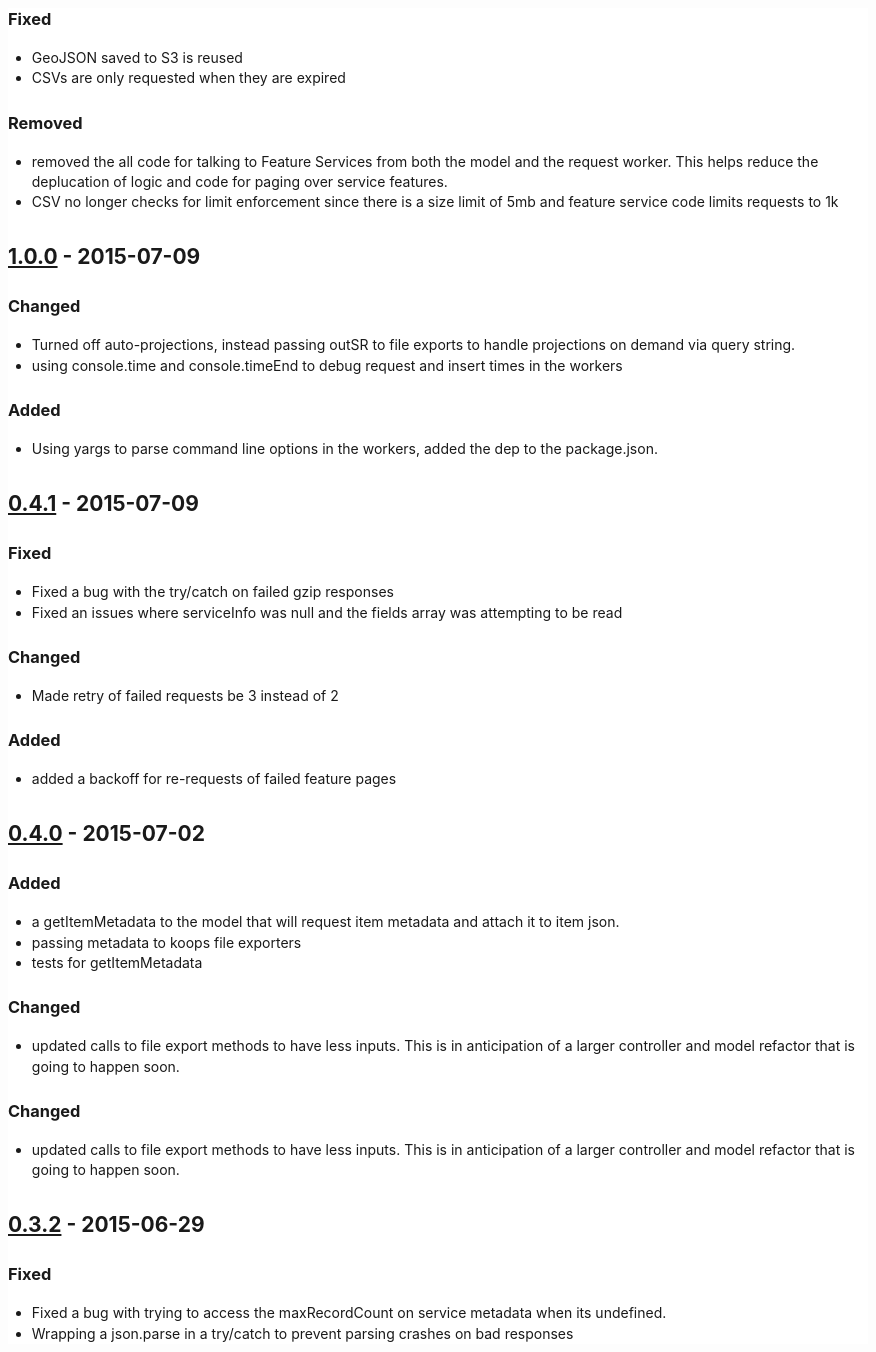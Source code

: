 ### Fixed
* GeoJSON saved to S3 is reused
* CSVs are only requested when they are expired

### Removed
* removed the all code for talking to Feature Services from both the model and the request worker. This helps reduce the deplucation of logic and code for paging over service features.
* CSV no longer checks for limit enforcement since there is a size limit of 5mb and feature service code limits requests to 1k

## [1.0.0] - 2015-07-09
### Changed
* Turned off auto-projections, instead passing outSR to file exports to handle projections on demand via query string.
* using console.time and console.timeEnd to debug request and insert times in the workers

### Added
* Using yargs to parse command line options in the workers, added the dep to the package.json.

## [0.4.1] - 2015-07-09
### Fixed
* Fixed a bug with the try/catch on failed gzip responses
* Fixed an issues where serviceInfo was null and the fields array was attempting to be read

### Changed
* Made retry of failed requests be 3 instead of 2

### Added
* added a backoff for re-requests of failed feature pages


## [0.4.0] - 2015-07-02
### Added
* a getItemMetadata to the model that will request item metadata and attach it to item json.
* passing metadata to koops file exporters
* tests for getItemMetadata

### Changed
* updated calls to file export methods to have less inputs. This is in anticipation of a larger controller and model refactor that is going to happen soon.

### Changed
* updated calls to file export methods to have less inputs. This is in anticipation of a larger controller and model refactor that is going to happen soon.

## [0.3.2] - 2015-06-29
### Fixed
* Fixed a bug with trying to access the maxRecordCount on service metadata when its undefined.
* Wrapping a json.parse in a try/catch to prevent parsing crashes on bad responses


[3.14.2]: https://github.com/koopjs/koop-agol/compare/v3.14.1..v3.14.2
[3.14.1]: https://github.com/koopjs/koop-agol/compare/v3.14.0..v3.14.1
[3.14.0]: https://github.com/koopjs/koop-agol/compare/v3.13.7..v3.14.0
[3.13.7]: https://github.com/koopjs/koop-agol/compare/v3.13.6..v3.13.7
[3.13.6]: https://github.com/koopjs/koop-agol/compare/v3.13.5..v3.13.6
[3.13.5]: https://github.com/koopjs/koop-agol/compare/v3.13.4..v3.13.5
[3.13.4]: https://github.com/koopjs/koop-agol/compare/v3.13.3..v3.13.4
[3.13.3]: https://github.com/koopjs/koop-agol/compare/v3.13.2..v3.13.3
[3.13.2]: https://github.com/koopjs/koop-agol/compare/v3.13.1..v3.13.2
[3.13.1]: https://github.com/koopjs/koop-agol/compare/v3.13.0..v3.13.1
[3.13.0]: https://github.com/koopjs/koop-agol/compare/v3.12.2..v3.13.0
[3.12.2]: https://github.com/koopjs/koop-agol/compare/v3.12.1..v3.12.2
[3.12.1]: https://github.com/koopjs/koop-agol/compare/v3.12.0..v3.12.1
[3.12.0]: https://github.com/koopjs/koop-agol/compare/v3.11.3..v3.12.0
[3.11.3]: https://github.com/koopjs/koop-agol/compare/v3.11.2..v3.11.3
[3.11.2]: https://github.com/koopjs/koop-agol/compare/v3.11.1..v3.11.2
[3.11.1]: https://github.com/koopjs/koop-agol/compare/v3.11.0..v3.11.1
[3.11.0]: https://github.com/koopjs/koop-agol/compare/v3.10.0..v3.11.0
[3.10.0]: https://github.com/koopjs/koop-agol/compare/v3.9.0..v3.10.0
[3.9.0]: https://github.com/koopjs/koop-agol/compare/v3.8.1..v3.9.0
[3.8.1]: https://github.com/koopjs/koop-agol/compare/v3.8.0..v3.8.1
[3.8.0]: https://github.com/koopjs/koop-agol/compare/v3.7.4..v3.8.0
[3.7.4]: https://github.com/koopjs/koop-agol/compare/v3.7.3..v3.7.4
[3.7.3]: https://github.com/koopjs/koop-agol/compare/v3.7.2..v3.7.3
[3.7.2]: https://github.com/koopjs/koop-agol/compare/v3.7.1..v3.7.2
[3.7.1]: https://github.com/koopjs/koop-agol/compare/v3.7.0..v3.7.1
[3.7.0]: https://github.com/koopjs/koop-agol/compare/v3.6.4..v3.7.0
[3.6.4]: https://github.com/koopjs/koop-agol/compare/v3.6.3..v3.6.4
[3.6.3]: https://github.com/koopjs/koop-agol/compare/v3.6.2..v3.6.3
[3.6.2]: https://github.com/koopjs/koop-agol/compare/v3.6.1..v3.6.2
[3.6.1]: https://github.com/koopjs/koop-agol/compare/v3.6.0..v3.6.1
[3.6.0]: https://github.com/koopjs/koop-agol/compare/v3.5.19..v3.6.0
[3.5.19]: https://github.com/koopjs/koop-agol/compare/v3.5.18..v3.5.19
[3.5.18]: https://github.com/koopjs/koop-agol/compare/v3.5.17..v3.5.18
[3.5.17]: https://github.com/koopjs/koop-agol/compare/v3.5.16..v3.5.17
[3.5.16]: https://github.com/koopjs/koop-agol/compare/v3.5.15..v3.5.16
[3.5.15]: https://github.com/koopjs/koop-agol/compare/v3.5.14..v3.5.15
[3.5.14]: https://github.com/koopjs/koop-agol/compare/v3.5.13..v3.5.14
[3.5.13]: https://github.com/koopjs/koop-agol/compare/v3.5.12..v3.5.13
[3.5.12]: https://github.com/koopjs/koop-agol/compare/v3.5.11..v3.5.12
[3.5.11]: https://github.com/koopjs/koop-agol/compare/v3.5.10..v3.5.11
[3.5.10]: https://github.com/koopjs/koop-agol/compare/v3.5.9..v3.5.10
[3.5.9]: https://github.com/koopjs/koop-agol/compare/v3.5.8..v3.5.9
[3.5.8]: https://github.com/koopjs/koop-agol/compare/v3.5.7..v3.5.8
[3.5.7]: https://github.com/koopjs/koop-agol/compare/v3.5.6..v3.5.7
[3.5.6]: https://github.com/koopjs/koop-agol/compare/v3.5.5..v3.5.6
[3.5.5]: https://github.com/koopjs/koop-agol/compare/v3.5.4..v3.5.5
[3.5.4]: https://github.com/koopjs/koop-agol/compare/v3.5.3..v3.5.4
[3.5.3]: https://github.com/koopjs/koop-agol/compare/v3.5.2..v3.5.3
[3.5.2]: https://github.com/koopjs/koop-agol/compare/v3.5.1..v3.5.2
[3.5.1]: https://github.com/koopjs/koop-agol/compare/v3.5.0..v3.5.1
[3.5.0]: https://github.com/koopjs/koop-agol/compare/v3.4.9..v3.5.0
[3.4.9]: https://github.com/koopjs/koop-agol/compare/v3.4.8..v3.4.9
[3.4.8]: https://github.com/koopjs/koop-agol/compare/v3.4.7..v3.4.8
[3.4.7]: https://github.com/koopjs/koop-agol/compare/v3.4.6..v3.4.7
[3.4.6]: https://github.com/koopjs/koop-agol/compare/v3.4.5..v3.4.6
[3.4.5]: https://github.com/koopjs/koop-agol/compare/v3.4.4..v3.4.5
[3.4.4]: https://github.com/koopjs/koop-agol/compare/v3.4.3..v3.4.4
[3.4.3]: https://github.com/koopjs/koop-agol/compare/v3.4.2..v3.4.3
[3.4.2]: https://github.com/koopjs/koop-agol/compare/v3.4.1..v3.4.2
[3.4.1]: https://github.com/koopjs/koop-agol/compare/v3.4.0..v3.4.1
[3.4.0]: https://github.com/koopjs/koop-agol/compare/v3.3.0..v3.4.0
[3.3.0]: https://github.com/koopjs/koop-agol/compare/v3.2.4..v3.3.0
[3.2.4]: https://github.com/koopjs/koop-agol/compare/v3.2.3..v3.2.4
[3.2.3]: https://github.com/koopjs/koop-agol/compare/v3.2.2..v3.2.3
[3.2.2]: https://github.com/koopjs/koop-agol/compare/v3.2.1..v3.2.2
[3.2.1]: https://github.com/koopjs/koop-agol/compare/v3.2.0..v3.2.1
[3.2.0]: https://github.com/koopjs/koop-agol/compare/v3.1.0..v3.2.0
[3.1.0]: https://github.com/koopjs/koop-agol/compare/v3.0.4..v3.1.0
[3.0.4]: https://github.com/koopjs/koop-agol/compare/v3.0.3..v3.0.4
[3.0.3]: https://github.com/koopjs/koop-agol/compare/v3.0.2..v3.0.3
[3.0.2]: https://github.com/koopjs/koop-agol/compare/v3.0.1..v3.0.2
[3.0.1]: https://github.com/koopjs/koop-agol/compare/v3.0.0..v3.0.1
[3.0.0]: https://github.com/koopjs/koop-agol/compare/v3.0.0-beta.4..v3.0.0
[3.0.0-beta.4]: https://github.com/koopjs/koop-agol/compare/v3.0.0-beta.3..v3.0.0-beta.4
[3.0.0-beta.3]: https://github.com/koopjs/koop-agol/compare/v3.0.0-beta.2..v3.0.0-beta.3
[3.0.0-beta.2]: https://github.com/koopjs/koop-agol/compare/v3.0.0-beta.1..v3.0.0-beta.2
[3.0.0-beta.1]: https://github.com/koopjs/koop-agol/compare/v3.0.0-beta..v3.0.0-beta.1
[3.0.0-beta]: https://github.com/koopjs/koop-agol/compare/v3.0.0-alpha.6..v3.0.0-beta
[3.0.0-alpha.6]: https://github.com/koopjs/koop-agol/compare/v3.0.0-alpha.5..v3.0.0-alpha.6
[3.0.0-alpha.5]: https://github.com/koopjs/koop-agol/compare/v3.0.0-alpha.4..v3.0.0-alpha.5
[3.0.0-alpha.4]: https://github.com/koopjs/koop-agol/compare/v3.0.0-alpha.3..v3.0.0-alpha.4
[3.0.0-alpha.3]: https://github.com/koopjs/koop-agol/compare/v3.0.0-alpha.2..v3.0.0-alpha.3
[3.0.0-alpha.2]: https://github.com/koopjs/koop-agol/compare/v3.0.0-alpha.1..v3.0.0-alpha.2
[3.0.0-alpha.1]: https://github.com/koopjs/koop-agol/compare/v3.0.0-alpha..v3.0.0-alpha.1
[3.0.0-alpha]: https://github.com/koopjs/koop-agol/compare/v2.0.6..v3.0.0-alpha
[2.0.6]: https://github.com/koopjs/koop-agol/compare/v2.0.5..v2.0.6
[2.0.5]: https://github.com/koopjs/koop-agol/compare/v2.0.4..v2.0.5
[2.0.4]: https://github.com/koopjs/koop-agol/compare/v2.0.3..v2.0.4
[2.0.3]: https://github.com/koopjs/koop-agol/compare/v2.0.2..v2.0.3
[2.0.2]: https://github.com/koopjs/koop-agol/compare/v2.0.1..v2.0.2
[2.0.1]: https://github.com/koopjs/koop-agol/compare/v2.0.1-beta.7..v2.0.1
[2.0.1-beta.7]: https://github.com/koopjs/koop-agol/compare/v2.0.1-beta-6..v2.0.1-beta.7
[2.0.1-beta.6]: https://github.com/koopjs/koop-agol/compare/v2.0.1-beta-5..v2.0.1-beta.6
[2.0.1-beta.5]: https://github.com/koopjs/koop-agol/compare/v2.0.1-beta-4..v2.0.1-beta.5
[2.0.1-beta-4]: https://github.com/koopjs/koop-agol/compare/v2.0.1-beta-3..v2.0.1-beta-4
[2.0.1-beta-3]: https://github.com/koopjs/koop-agol/compare/v2.0.1-beta-2..v2.0.1-beta-3
[2.0.1-beta-2]: https://github.com/koopjs/koop-agol/compare/v2.0.1-beta-1..v2.0.1-beta-2
[2.0.1-beta-1]: https://github.com/koopjs/koop-agol/compare/v2.0.1-beta..v2.0.1-beta-1
[2.0.1-beta]: https://github.com/koopjs/koop-agol/compare/v2.0.1-alpha-2..v2.0.1-beta
[2.0.1-alpha-2]: https://github.com/koopjs/koop-agol/compare/v2.0.1-alpha-1..v2.0.1-alpha-2
[2.0.1-alpha-1]: https://github.com/koopjs/koop-agol/compare/v2.0.1-alpha..v2.0.1-alpha-1
[2.0.1-alpha]: https://github.com/koopjs/koop-agol/compare/v2.0.0-alpha..v2.0.1-alpha
[2.0.0-alpha]: https://github.com/koopjs/koop-agol/compare/v1.4.5..v2.0.0-alpha
[1.4.5]: https://github.com/koopjs/koop-agol/compare/v1.4.4..v1.4.5
[1.4.4]: https://github.com/koopjs/koop-agol/compare/v1.4.3..v1.4.4
[1.4.3]: https://github.com/koopjs/koop-agol/compare/v1.4.2..v1.4.3
[1.4.2]: https://github.com/koopjs/koop-agol/compare/v1.4.1..v1.4.2
[1.4.1]: https://github.com/koopjs/koop-agol/compare/v1.4.0..v1.4.1
[1.4.0]: https://github.com/koopjs/koop-agol/compare/v1.3.5..v1.4.0
[1.3.5]: https://github.com/koopjs/koop-agol/compare/v1.3.4..v1.3.5
[1.3.4]: https://github.com/koopjs/koop-agol/compare/v1.3.3..v1.3.4
[1.3.3]: https://github.com/koopjs/koop-agol/compare/v1.3.2..v1.3.3
[1.3.2]: https://github.com/koopjs/koop-agol/compare/v1.3.1..v1.3.2
[1.3.1]: https://github.com/koopjs/koop-agol/compare/v1.3.0..v1.3.1
[1.3.0]: https://github.com/koopjs/koop-agol/compare/v1.2.0...v1.3.0
[1.2.0]: https://github.com/koopjs/koop-agol/compare/v1.1.3...v1.2.0
[1.1.3]: https://github.com/koopjs/koop-agol/compare/v1.1.2...v1.1.3
[1.1.2]: https://github.com/koopjs/koop-agol/compare/v1.1.1...v1.1.2
[1.1.1]: https://github.com/koopjs/koop-agol/compare/v1.1.0...v1.1.1
[1.1.0]: https://github.com/koopjs/koop-agol/compare/v1.0.0...v1.1.0
[1.0.1]: https://github.com/koopjs/koop-agol/compare/v1.0.0...v1.0.1
[1.0.0]: https://github.com/koopjs/koop-agol/compare/v0.4.1...v1.0.0
[0.4.1]: https://github.com/koopjs/koop-agol/compare/v0.4.0...v0.4.1
[0.4.0]: https://github.com/koopjs/koop-agol/compare/v0.3.2...v0.4.0
[0.3.2]: https://github.com/koopjs/koop-agol/compare/v0.3.1...v0.3.2
[0.3.1]: https://github.com/koopjs/koop-agol/compare/v0.3.0...v0.3.1
[0.3.0]: https://github.com/koopjs/koop-agol/compare/v0.2.12...v0.3.0
[0.2.12]: https://github.com/koopjs/koop-agol/compare/v0.2.11...v0.2.12
[0.2.11]: https://github.com/koopjs/koop-agol/compare/v0.2.10...v0.2.11
[0.2.10]: https://github.com/koopjs/koop-agol/compare/v0.2.9...v0.2.10
[0.2.9]: https://github.com/koopjs/koop-agol/compare/v0.2.8...v0.2.9
[0.2.8]: https://github.com/koopjs/koop-agol/compare/v0.2.7...v0.2.8
[0.2.7]: https://github.com/koopjs/koop-agol/compare/v0.2.6...v0.2.7
[0.2.6]: https://github.com/koopjs/koop-agol/compare/v0.2.5...v0.2.6
[0.2.5]: https://github.com/koopjs/koop-agol/compare/v0.2.4...v0.2.5
[0.2.4]: https://github.com/koopjs/koop-agol/compare/v0.2.3...v0.2.4
[0.2.3]: https://github.com/koopjs/koop-agol/compare/v0.2.2...v0.2.3
[0.2.2]: https://github.com/koopjs/koop-agol/compare/v0.2.1...v0.2.2
[0.2.1]: https://github.com/koopjs/koop-agol/compare/v0.2.0...v0.2.1
[0.2.0]: https://github.com/koopjs/koop-agol/releases/tag/v0.2.0